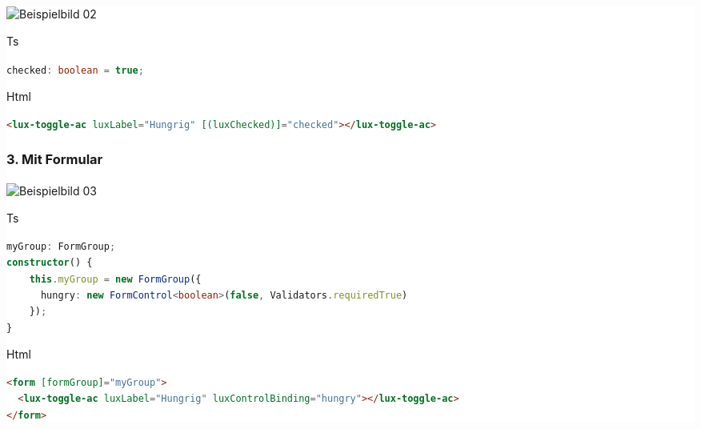 ![Beispielbild 02](https://raw.githubusercontent.com/wiki/IHK-GfI/lux-components/Versions/v18/lux‐toggle-v18-img-02.png)

Ts

```typescript
checked: boolean = true;
```

Html

```html
<lux-toggle-ac luxLabel="Hungrig" [(luxChecked)]="checked"></lux-toggle-ac>
```

### 3. Mit Formular

![Beispielbild 03](https://raw.githubusercontent.com/wiki/IHK-GfI/lux-components/Versions/v18/lux‐toggle-v18-img-03.png)

Ts

```typescript
myGroup: FormGroup;
constructor() {
    this.myGroup = new FormGroup({
      hungry: new FormControl<boolean>(false, Validators.requiredTrue)
    });
}
```

Html

```html
<form [formGroup]="myGroup">
  <lux-toggle-ac luxLabel="Hungrig" luxControlBinding="hungry"></lux-toggle-ac>
</form>
```

